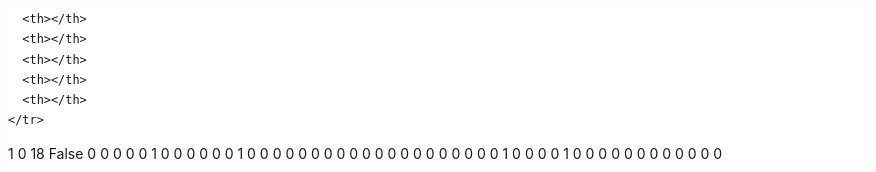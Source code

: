       <th></th>
      <th></th>
      <th></th>
      <th></th>
      <th></th>
    </tr>
  </thead>
  <tbody>
    <tr>
      <th>1</th>
      <td>0</td>
      <td>18</td>
      <td>False</td>
      <td>0</td>
      <td>0</td>
      <td>0</td>
      <td>0</td>
      <td>0</td>
      <td>1</td>
      <td>0</td>
      <td>0</td>
      <td>0</td>
      <td>0</td>
      <td>0</td>
      <td>0</td>
      <td>1</td>
      <td>0</td>
      <td>0</td>
      <td>0</td>
      <td>0</td>
      <td>0</td>
      <td>0</td>
      <td>0</td>
      <td>0</td>
      <td>0</td>
      <td>0</td>
      <td>0</td>
      <td>0</td>
      <td>0</td>
      <td>0</td>
      <td>0</td>
      <td>0</td>
      <td>0</td>
      <td>0</td>
      <td>0</td>
      <td>0</td>
      <td>1</td>
      <td>0</td>
      <td>0</td>
      <td>0</td>
      <td>0</td>
      <td>1</td>
      <td>0</td>
      <td>0</td>
      <td>0</td>
      <td>0</td>
      <td>0</td>
      <td>0</td>
      <td>0</td>
      <td>0</td>
      <td>0</td>
      <td>0</td>
      <td>0</td>
      <td>0</td>